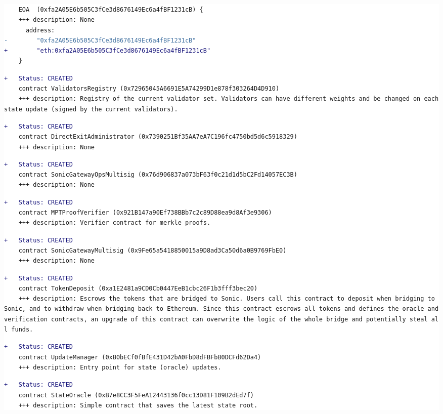 ```diff
    EOA  (0xfa2A05E6b505C3fCe3d8676149Ec6a4fBF1231cB) {
    +++ description: None
      address:
-        "0xfa2A05E6b505C3fCe3d8676149Ec6a4fBF1231cB"
+        "eth:0xfa2A05E6b505C3fCe3d8676149Ec6a4fBF1231cB"
    }
```

```diff
+   Status: CREATED
    contract ValidatorsRegistry (0x72965045A6691E5A74299D1e878f303264D4D910)
    +++ description: Registry of the current validator set. Validators can have different weights and be changed on each state update (signed by the current validators).
```

```diff
+   Status: CREATED
    contract DirectExitAdministrator (0x7390251Bf35AA7eA7C196fc4750bd5d6c5918329)
    +++ description: None
```

```diff
+   Status: CREATED
    contract SonicGatewayOpsMultisig (0x76d906837a073bF63f0c21d1d5bC2Fd14057EC3B)
    +++ description: None
```

```diff
+   Status: CREATED
    contract MPTProofVerifier (0x921B147a90Ef738BBb7c2c89D88ea9d8Af3e9306)
    +++ description: Verifier contract for merkle proofs.
```

```diff
+   Status: CREATED
    contract SonicGatewayMultisig (0x9Fe65a5418850015a9D8ad3Ca50d6a0B9769FbE0)
    +++ description: None
```

```diff
+   Status: CREATED
    contract TokenDeposit (0xa1E2481a9CD0Cb0447EeB1cbc26F1b3fff3bec20)
    +++ description: Escrows the tokens that are bridged to Sonic. Users call this contract to deposit when bridging to Sonic, and to withdraw when bridging back to Ethereum. Since this contract escrows all tokens and defines the oracle and verification contracts, an upgrade of this contract can overwrite the logic of the whole bridge and potentially steal all funds.
```

```diff
+   Status: CREATED
    contract UpdateManager (0xB0bECf0fBfE431D42bA0FbD8dFBFbB0DCFd62Da4)
    +++ description: Entry point for state (oracle) updates.
```

```diff
+   Status: CREATED
    contract StateOracle (0xB7e8CC3F5FeA12443136f0cc13D81F109B2dEd7f)
    +++ description: Simple contract that saves the latest state root.
```
